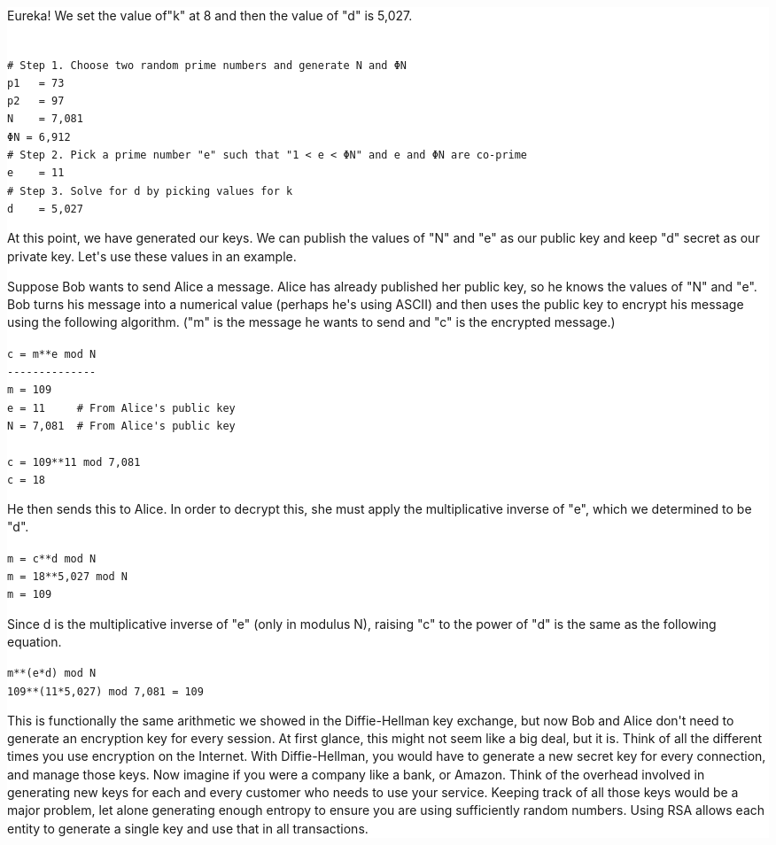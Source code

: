 Eureka! We set the value of"k" at 8 and then the value of "d" is 5,027.

<pre><code>
# Step 1. Choose two random prime numbers and generate N and &Phi;N
p1   = 73
p2   = 97
N    = 7,081
&Phi;N = 6,912
# Step 2. Pick a prime number "e" such that "1 < e < &Phi;N" and e and &Phi;N are co-prime
e    = 11
# Step 3. Solve for d by picking values for k
d    = 5,027
</code></pre>

At this point, we have generated our keys. We can publish the values of
"N" and "e" as our public key and keep "d" secret as our private key.
Let's use these values in an example.

Suppose Bob wants to send Alice a message. Alice has already published
her public key, so he knows the values of "N" and "e". Bob turns his
message into a numerical value (perhaps he's using ASCII) and then uses
the public key to encrypt his message using the following algorithm.
("m" is the message he wants to send and "c" is the encrypted message.)

    c = m**e mod N
    --------------
    m = 109
    e = 11     # From Alice's public key
    N = 7,081  # From Alice's public key
    
    c = 109**11 mod 7,081
    c = 18

He then sends this to Alice. In order to decrypt this, she must apply
the multiplicative inverse of "e", which we determined to be "d".

    m = c**d mod N
    m = 18**5,027 mod N
    m = 109

Since d is the multiplicative inverse of "e" (only in modulus N),
raising "c" to the power of "d" is the same as the following equation.

    m**(e*d) mod N
    109**(11*5,027) mod 7,081 = 109

This is functionally the same arithmetic we showed in the
Diffie-Hellman key exchange, but now Bob and Alice don't need to
generate an encryption key for every session. At first glance, this
might not seem like a big deal, but it is. Think of all the different
times you use encryption on the Internet. With Diffie-Hellman, you
would have to generate a new secret key for every connection, and
manage those keys. Now imagine if you were a company like a bank, or
Amazon. Think of the overhead involved in generating new keys for each
and every customer who needs to use your service. Keeping track of all
those keys would be a major problem, let alone generating enough
entropy to ensure you are using sufficiently random numbers. Using RSA
allows each entity to generate a single key and use that in all
transactions.
